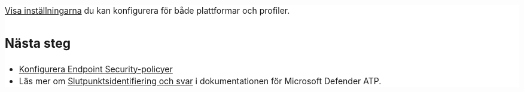 
[Visa inställningarna](endpoint-security-edr-profile-settings.md) du kan konfigurera för både plattformar och profiler.

## <a name="next-steps"></a>Nästa steg

- [Konfigurera Endpoint Security-policyer](endpoint-security-policy.md#create-an-endpoint-security-policy)
- Läs mer om [Slutpunktsidentifiering och svar](https://docs.microsoft.com/windows/security/threat-protection/microsoft-defender-atp/overview-endpoint-detection-response) i dokumentationen för Microsoft Defender ATP.
